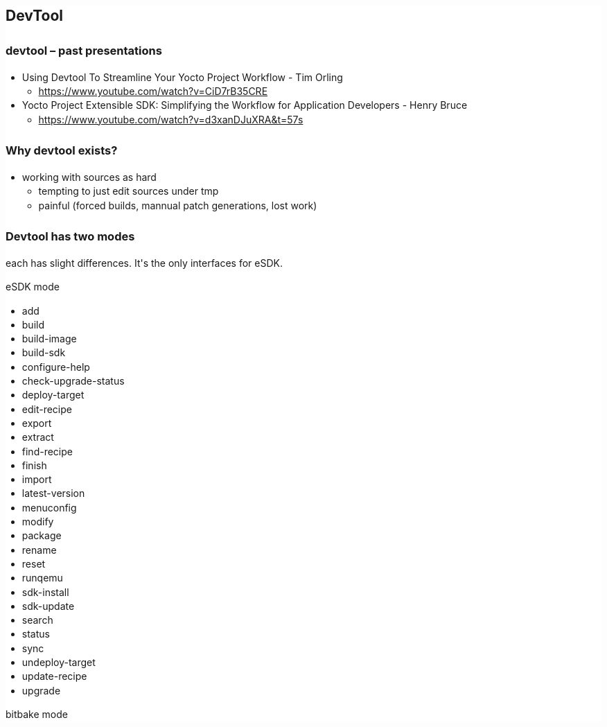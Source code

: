 ## DevTool

### devtool – past presentations

- Using Devtool To Streamline Your Yocto Project Workflow - Tim Orling
  - https://www.youtube.com/watch?v=CiD7rB35CRE
- Yocto Project Extensible SDK: Simplifying the Workflow for Application Developers - Henry Bruce
  - https://www.youtube.com/watch?v=d3xanDJuXRA&t=57s

### Why devtool exists?

- working with sources as hard
  - tempting to just edit sources under tmp
  - painful (forced builds, mannual patch generations, lost work)

### Devtool has two modes

each has slight differences. It's the only interfaces for eSDK.

eSDK mode

- add
- build
- build-image
- build-sdk
- configure-help
- check-upgrade-status
- deploy-target
- edit-recipe
- export
- extract
- find-recipe
- finish
- import
- latest-version
- menuconfig
- modify
- package
- rename
- reset
- runqemu
- sdk-install
- sdk-update
- search
- status
- sync
- undeploy-target
- update-recipe
- upgrade

bitbake mode

